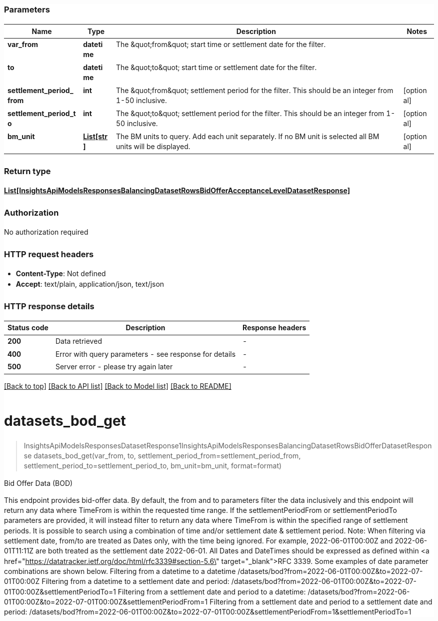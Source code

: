 

### Parameters

Name | Type | Description  | Notes
------------- | ------------- | ------------- | -------------
 **var_from** | **datetime**| The \&quot;from\&quot; start time or settlement date for the filter. | 
 **to** | **datetime**| The \&quot;to\&quot; start time or settlement date for the filter. | 
 **settlement_period_from** | **int**| The \&quot;from\&quot; settlement period for the filter. This should be an integer from 1-50 inclusive. | [optional] 
 **settlement_period_to** | **int**| The \&quot;to\&quot; settlement period for the filter. This should be an integer from 1-50 inclusive. | [optional] 
 **bm_unit** | [**List[str]**](str.md)| The BM units to query. Add each unit separately. If no BM unit is selected all BM units will be displayed. | [optional] 

### Return type

[**List[InsightsApiModelsResponsesBalancingDatasetRowsBidOfferAcceptanceLevelDatasetResponse]**](InsightsApiModelsResponsesBalancingDatasetRowsBidOfferAcceptanceLevelDatasetResponse.md)

### Authorization

No authorization required

### HTTP request headers

 - **Content-Type**: Not defined
 - **Accept**: text/plain, application/json, text/json

### HTTP response details
| Status code | Description | Response headers |
|-------------|-------------|------------------|
**200** | Data retrieved |  -  |
**400** | Error with query parameters - see response for details |  -  |
**500** | Server error - please try again later |  -  |

[[Back to top]](#) [[Back to API list]](../README.md#documentation-for-api-endpoints) [[Back to Model list]](../README.md#documentation-for-models) [[Back to README]](../README.md)

# **datasets_bod_get**
> InsightsApiModelsResponsesDatasetResponse1InsightsApiModelsResponsesBalancingDatasetRowsBidOfferDatasetResponse datasets_bod_get(var_from, to, settlement_period_from=settlement_period_from, settlement_period_to=settlement_period_to, bm_unit=bm_unit, format=format)

Bid Offer Data (BOD)

This endpoint provides bid-offer data.                By default, the from and to parameters filter the data inclusively and this endpoint will return any data where  TimeFrom is within the requested time range. If the settlementPeriodFrom or settlementPeriodTo parameters are  provided, it will instead filter to return any data where TimeFrom is within the specified range of settlement  periods. It is possible to search using a combination of time and/or settlement date & settlement period.  Note: When filtering via settlement date, from/to are treated as Dates only, with the time being ignored.  For example, 2022-06-01T00:00Z and 2022-06-01T11:11Z are both treated as the settlement date 2022-06-01.                All Dates and DateTimes should be expressed as defined within  <a href=\"https://datatracker.ietf.org/doc/html/rfc3339#section-5.6\" target=\"_blank\">RFC 3339</a>.                Some examples of date parameter combinations are shown below.                Filtering from a datetime to a datetime                    /datasets/bod?from=2022-06-01T00:00Z&to=2022-07-01T00:00Z                Filtering from a datetime to a settlement date and period:                    /datasets/bod?from=2022-06-01T00:00Z&to=2022-07-01T00:00Z&settlementPeriodTo=1                Filtering from a settlement date and period to a datetime:                    /datasets/bod?from=2022-06-01T00:00Z&to=2022-07-01T00:00Z&settlementPeriodFrom=1                Filtering from a settlement date and period to a settlement date and period:                    /datasets/bod?from=2022-06-01T00:00Z&to=2022-07-01T00:00Z&settlementPeriodFrom=1&settlementPeriodTo=1
